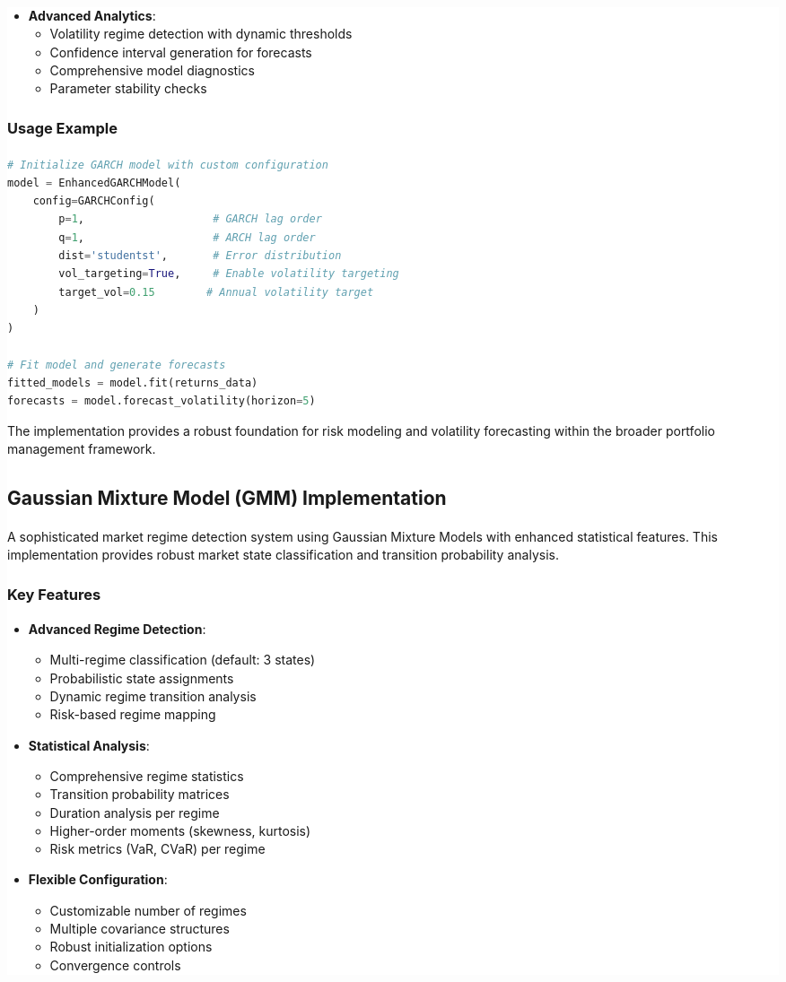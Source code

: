 - **Advanced Analytics**:
  - Volatility regime detection with dynamic thresholds
  - Confidence interval generation for forecasts
  - Comprehensive model diagnostics
  - Parameter stability checks

### Usage Example
```python
# Initialize GARCH model with custom configuration
model = EnhancedGARCHModel(
    config=GARCHConfig(
        p=1,                    # GARCH lag order
        q=1,                    # ARCH lag order
        dist='studentst',       # Error distribution
        vol_targeting=True,     # Enable volatility targeting
        target_vol=0.15        # Annual volatility target
    )
)

# Fit model and generate forecasts
fitted_models = model.fit(returns_data)
forecasts = model.forecast_volatility(horizon=5)
```

The implementation provides a robust foundation for risk modeling and volatility forecasting within the broader portfolio management framework.


## Gaussian Mixture Model (GMM) Implementation

A sophisticated market regime detection system using Gaussian Mixture Models with enhanced statistical features. This implementation provides robust market state classification and transition probability analysis.

### Key Features

- **Advanced Regime Detection**:
  - Multi-regime classification (default: 3 states)
  - Probabilistic state assignments
  - Dynamic regime transition analysis
  - Risk-based regime mapping

- **Statistical Analysis**:
  - Comprehensive regime statistics
  - Transition probability matrices
  - Duration analysis per regime
  - Higher-order moments (skewness, kurtosis)
  - Risk metrics (VaR, CVaR) per regime

- **Flexible Configuration**:
  - Customizable number of regimes
  - Multiple covariance structures
  - Robust initialization options
  - Convergence controls

